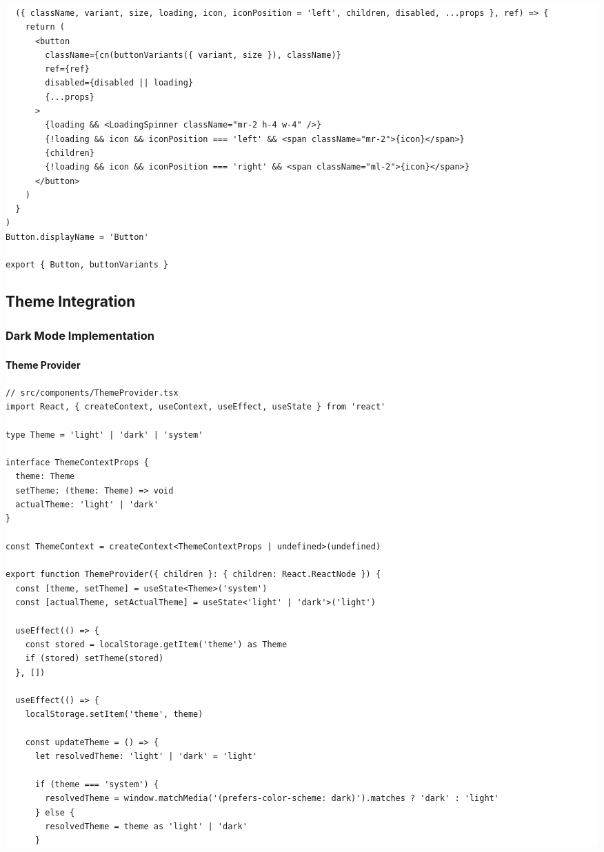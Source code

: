 ```tsx
  ({ className, variant, size, loading, icon, iconPosition = 'left', children, disabled, ...props }, ref) => {
    return (
      <button
        className={cn(buttonVariants({ variant, size }), className)}
        ref={ref}
        disabled={disabled || loading}
        {...props}
      >
        {loading && <LoadingSpinner className="mr-2 h-4 w-4" />}
        {!loading && icon && iconPosition === 'left' && <span className="mr-2">{icon}</span>}
        {children}
        {!loading && icon && iconPosition === 'right' && <span className="ml-2">{icon}</span>}
      </button>
    )
  }
)
Button.displayName = 'Button'

export { Button, buttonVariants }
```

## Theme Integration

### Dark Mode Implementation

#### Theme Provider
```tsx
// src/components/ThemeProvider.tsx
import React, { createContext, useContext, useEffect, useState } from 'react'

type Theme = 'light' | 'dark' | 'system'

interface ThemeContextProps {
  theme: Theme
  setTheme: (theme: Theme) => void
  actualTheme: 'light' | 'dark'
}

const ThemeContext = createContext<ThemeContextProps | undefined>(undefined)

export function ThemeProvider({ children }: { children: React.ReactNode }) {
  const [theme, setTheme] = useState<Theme>('system')
  const [actualTheme, setActualTheme] = useState<'light' | 'dark'>('light')

  useEffect(() => {
    const stored = localStorage.getItem('theme') as Theme
    if (stored) setTheme(stored)
  }, [])

  useEffect(() => {
    localStorage.setItem('theme', theme)

    const updateTheme = () => {
      let resolvedTheme: 'light' | 'dark' = 'light'

      if (theme === 'system') {
        resolvedTheme = window.matchMedia('(prefers-color-scheme: dark)').matches ? 'dark' : 'light'
      } else {
        resolvedTheme = theme as 'light' | 'dark'
      }
```
